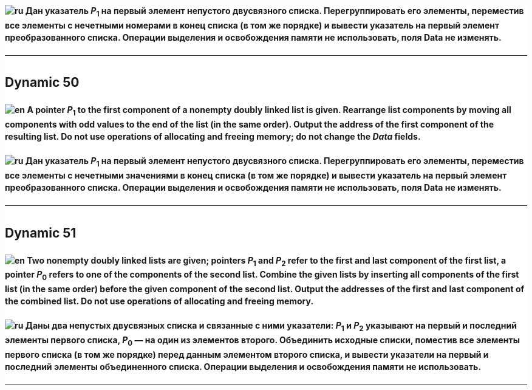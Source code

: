 #### ![ru](https://img.shields.io/badge/RU-blue) Дан указатель&nbsp;<i>P</i><sub>1</sub> на первый элемент непустого двусвязного списка. Перегруппировать его элементы, переместив все элементы с нечетными номерами в конец списка (в том же порядке) и вывести указатель на первый элемент преобразованного списка. Операции выделения и освобождения памяти не использовать, поля Data не изменять.

---

## Dynamic 50
#### ![en](https://img.shields.io/badge/EN-blue) A pointer&nbsp;<i>P</i><sub>1</sub> to the first component of a nonempty doubly linked list is given. Rearrange list components by moving all components with odd values to the end of the list (in the same order). Output the address of the first component of the resulting list. Do not use operations of allocating and freeing memory; do not change the <i>Data</i> fields.
#### ![ru](https://img.shields.io/badge/RU-blue) Дан указатель&nbsp;<i>P</i><sub>1</sub> на первый элемент непустого двусвязного списка. Перегруппировать его элементы, переместив все элементы с нечетными значениями в конец списка (в том же порядке) и вывести указатель на первый элемент преобразованного списка. Операции выделения и освобождения памяти не использовать, поля Data не изменять.

---

## Dynamic 51
#### ![en](https://img.shields.io/badge/EN-blue) Two nonempty doubly linked lists are given; pointers&nbsp;<i>P</i><sub>1</sub> and&nbsp;<i>P</i><sub>2</sub> refer to the first and last component of the first list, a pointer&nbsp;<i>P</i><sub>0</sub> refers to one of the components of the second list. Combine the given lists by inserting all components of the first list (in the same order) before the given component of the second list. Output the addresses of the first and last component of the combined list. Do not use operations of allocating and freeing memory.
#### ![ru](https://img.shields.io/badge/RU-blue) Даны два непустых двусвязных списка и связанные с ними указатели:&nbsp;<i>P</i><sub>1</sub> и&nbsp;<i>P</i><sub>2</sub> указывают на первый и последний элементы первого списка, <i>P</i><sub>0</sub> &#8212; на один из элементов второго. Объединить исходные списки, поместив все элементы первого списка (в том же порядке) перед данным элементом второго списка, и вывести указатели на первый и последний элементы объединенного списка. Операции выделения и освобождения памяти не использовать.

---
